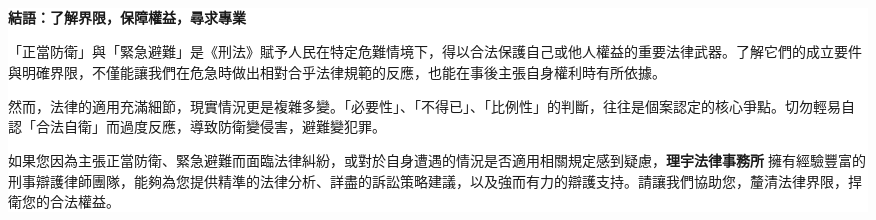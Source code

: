 **結語：了解界限，保障權益，尋求專業**

「正當防衛」與「緊急避難」是《刑法》賦予人民在特定危難情境下，得以合法保護自己或他人權益的重要法律武器。了解它們的成立要件與明確界限，不僅能讓我們在危急時做出相對合乎法律規範的反應，也能在事後主張自身權利時有所依據。

然而，法律的適用充滿細節，現實情況更是複雜多變。「必要性」、「不得已」、「比例性」的判斷，往往是個案認定的核心爭點。切勿輕易自認「合法自衛」而過度反應，導致防衛變侵害，避難變犯罪。

如果您因為主張正當防衛、緊急避難而面臨法律糾紛，或對於自身遭遇的情況是否適用相關規定感到疑慮，**理宇法律事務所** 擁有經驗豐富的刑事辯護律師團隊，能夠為您提供精準的法律分析、詳盡的訴訟策略建議，以及強而有力的辯護支持。請讓我們協助您，釐清法律界限，捍衛您的合法權益。